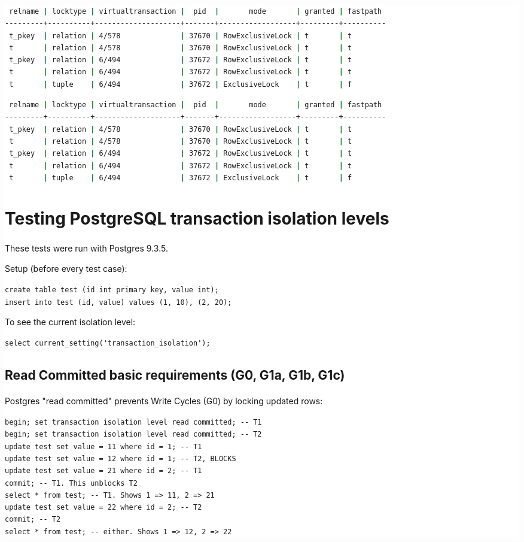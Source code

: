```bash
 relname | locktype | virtualtransaction |  pid  |       mode       | granted | fastpath
---------+----------+--------------------+-------+------------------+---------+----------
 t_pkey  | relation | 4/578              | 37670 | RowExclusiveLock | t       | t
 t       | relation | 4/578              | 37670 | RowExclusiveLock | t       | t
 t_pkey  | relation | 6/494              | 37672 | RowExclusiveLock | t       | t
 t       | relation | 6/494              | 37672 | RowExclusiveLock | t       | t
 t       | tuple    | 6/494              | 37672 | ExclusiveLock    | t       | f
```

```bash
 relname | locktype | virtualtransaction |  pid  |       mode       | granted | fastpath
---------+----------+--------------------+-------+------------------+---------+----------
 t_pkey  | relation | 4/578              | 37670 | RowExclusiveLock | t       | t
 t       | relation | 4/578              | 37670 | RowExclusiveLock | t       | t
 t_pkey  | relation | 6/494              | 37672 | RowExclusiveLock | t       | t
 t       | relation | 6/494              | 37672 | RowExclusiveLock | t       | t
 t       | tuple    | 6/494              | 37672 | ExclusiveLock    | t       | f
```




# Testing PostgreSQL transaction isolation levels

These tests were run with Postgres 9.3.5.

Setup (before every test case):

```
create table test (id int primary key, value int);
insert into test (id, value) values (1, 10), (2, 20);
```

To see the current isolation level:

```
select current_setting('transaction_isolation');
```

## Read Committed basic requirements (G0, G1a, G1b, G1c)

Postgres "read committed" prevents Write Cycles (G0) by locking updated rows:

```
begin; set transaction isolation level read committed; -- T1
begin; set transaction isolation level read committed; -- T2
update test set value = 11 where id = 1; -- T1
update test set value = 12 where id = 1; -- T2, BLOCKS
update test set value = 21 where id = 2; -- T1
commit; -- T1. This unblocks T2
select * from test; -- T1. Shows 1 => 11, 2 => 21
update test set value = 22 where id = 2; -- T2
commit; -- T2
select * from test; -- either. Shows 1 => 12, 2 => 22
```

